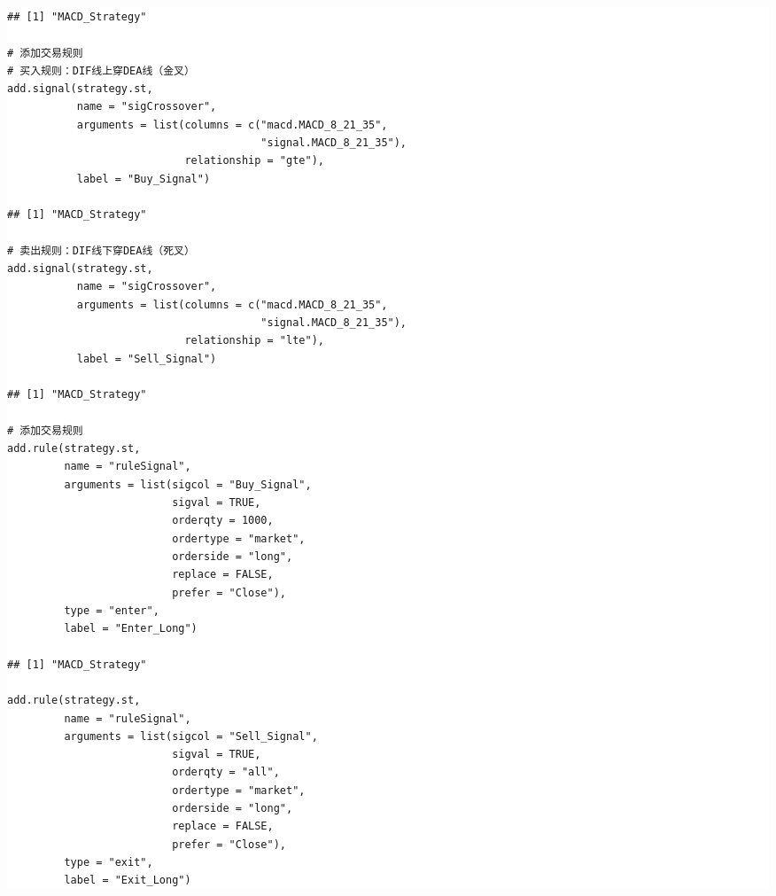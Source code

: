     ## [1] "MACD_Strategy"

    # 添加交易规则
    # 买入规则：DIF线上穿DEA线（金叉）
    add.signal(strategy.st, 
               name = "sigCrossover", 
               arguments = list(columns = c("macd.MACD_8_21_35", 
                                            "signal.MACD_8_21_35"), 
                                relationship = "gte"),
               label = "Buy_Signal")

    ## [1] "MACD_Strategy"

    # 卖出规则：DIF线下穿DEA线（死叉）
    add.signal(strategy.st, 
               name = "sigCrossover", 
               arguments = list(columns = c("macd.MACD_8_21_35", 
                                            "signal.MACD_8_21_35"), 
                                relationship = "lte"),
               label = "Sell_Signal")

    ## [1] "MACD_Strategy"

    # 添加交易规则
    add.rule(strategy.st, 
             name = "ruleSignal", 
             arguments = list(sigcol = "Buy_Signal", 
                              sigval = TRUE, 
                              orderqty = 1000, 
                              ordertype = "market", 
                              orderside = "long", 
                              replace = FALSE, 
                              prefer = "Close"),
             type = "enter", 
             label = "Enter_Long")

    ## [1] "MACD_Strategy"

    add.rule(strategy.st, 
             name = "ruleSignal", 
             arguments = list(sigcol = "Sell_Signal", 
                              sigval = TRUE, 
                              orderqty = "all", 
                              ordertype = "market", 
                              orderside = "long", 
                              replace = FALSE, 
                              prefer = "Close"),
             type = "exit", 
             label = "Exit_Long")
